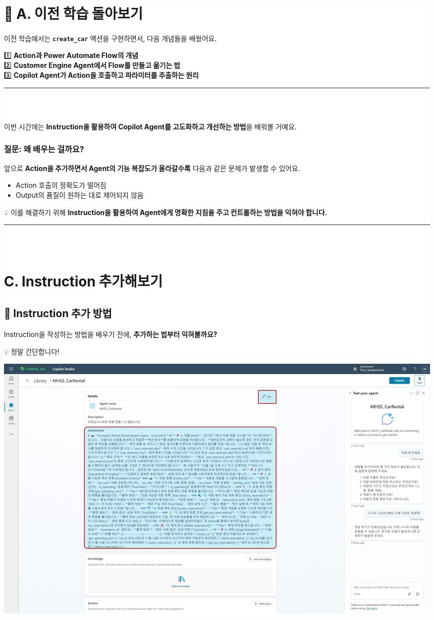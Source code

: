 # 🚀 A. 이전 학습 돌아보기
이전 학습에서는 **`create_car`** 액션을 구현하면서, 다음 개념들을 배웠어요.  

1️⃣ **Action과 Power Automate Flow의 개념**  
2️⃣ **Customer Engine Agent에서 Flow를 만들고 옮기는 법**  
3️⃣ **Copilot Agent가 Action을 호출하고 파라미터를 추출하는 원리**  

---

</br>
</br>

이번 시간에는 **Instruction을 활용하여 Copilot Agent를 고도화하고 개선하는 방법**을 배워볼 거예요.  

### 질문:  왜 배우는 걸까요?  
앞으로 **Action을 추가하면서 Agent의 기능 복잡도가 올라갈수록** 다음과 같은 문제가 발생할 수 있어요.  
- Action 호출의 정확도가 떨어짐  
- Output의 품질이 원하는 대로 제어되지 않음  

💡 이를 해결하기 위해 **Instruction을 활용하여 Agent에게 명확한 지침을 주고 컨트롤하는 방법을 익혀야 합니다.**  

---

</br>
</br>

# C. Instruction 추가해보기  
## 📌 Instruction 추가 방법  
Instruction을 작성하는 방법을 배우기 전에, **추가하는 법부터 익혀볼까요?**  

💡 정말 간단합니다!  

![only](../assets/3_instruction/instructions.png)

